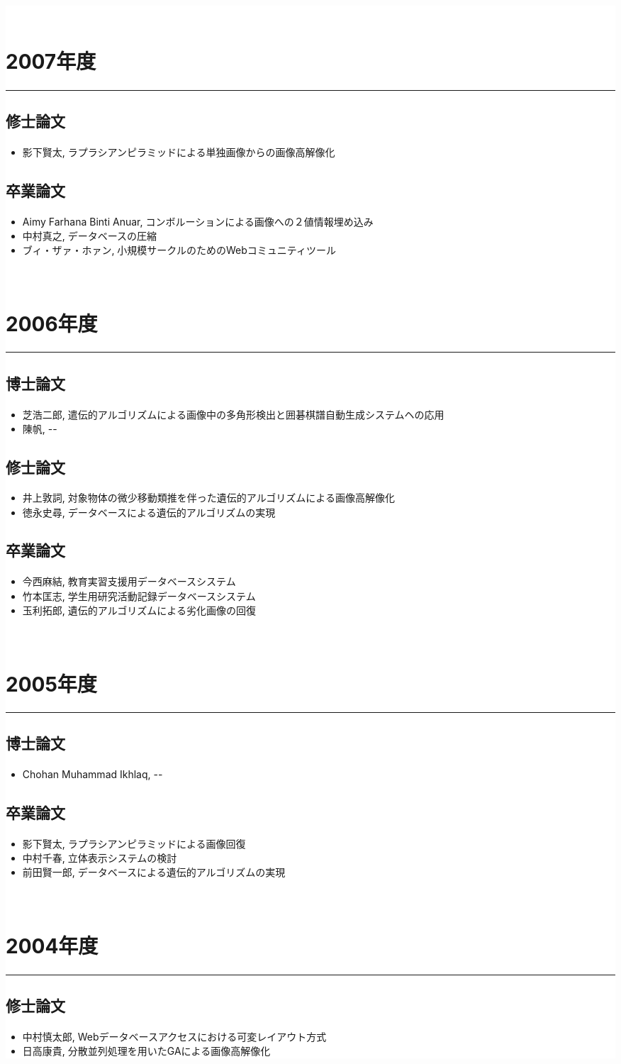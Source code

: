 　
# 2007年度
----
## 修士論文
* 影下賢太, ラプラシアンピラミッドによる単独画像からの画像高解像化

## 卒業論文
* Aimy Farhana Binti Anuar, コンボルーションによる画像への２値情報埋め込み
* 中村真之, データベースの圧縮
* ブィ・ザァ・ホァン, 小規模サークルのためのWebコミュニティツール

　
# 2006年度
----
## 博士論文
* 芝浩二郎, 遣伝的アルゴリズムによる画像中の多角形検出と囲碁棋譜自動生成システムヘの応用
* 陳帆, --

## 修士論文
* 井上敦詞, 対象物体の微少移動類推を伴った遺伝的アルゴリズムによる画像高解像化
* 徳永史尋, データベースによる遺伝的アルゴリズムの実現

## 卒業論文
* 今西麻結, 教育実習支援用データベースシステム
* 竹本匡志, 学生用研究活動記録データベースシステム
* 玉利拓郎, 遺伝的アルゴリズムによる劣化画像の回復

　
# 2005年度
----
## 博士論文
* Chohan Muhammad Ikhlaq, --

## 卒業論文
* 影下賢太, ラプラシアンピラミッドによる画像回復
* 中村千春, 立体表示システムの検討
* 前田賢一郎, データベースによる遺伝的アルゴリズムの実現

　
# 2004年度
----
## 修士論文
* 中村慎太郎, Webデータベースアクセスにおける可変レイアウト方式
* 日高康貴, 分散並列処理を用いたGAによる画像高解像化
